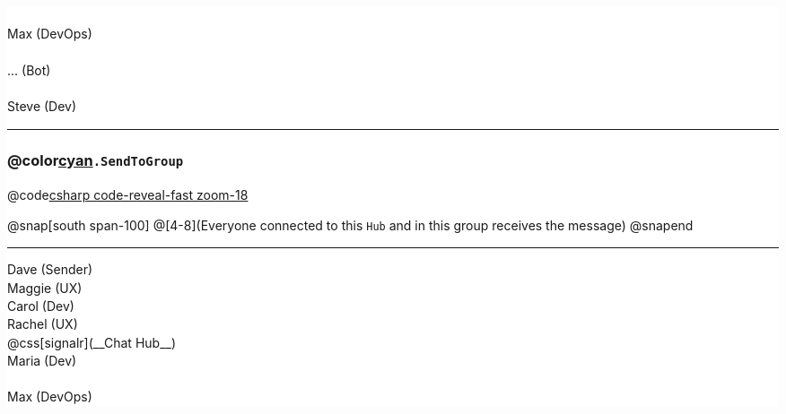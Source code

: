   <div class="bottom-right">
    <i class="fa fa-3x fa-user" aria-hidden="true"></i>
    <br/>Max (DevOps)
  </div>
  <div class="bottom-left">
    <i class="fa fa-3x fa-user" aria-hidden="true"></i>
    <br/>... (Bot)
  </div>
  <div class="bottom-center">
    <i class="fa fa-3x fa-user" aria-hidden="true"></i>
    <br/>Steve (Dev)
  </div>
</div>

---

### @color[cyan](`ChatHub`)`.SendToGroup`

@code[csharp code-reveal-fast zoom-18](source/hubs/sg.cs)

@snap[south span-100]
@[4-8](Everyone connected to this `Hub` and in this group receives the message)
@snapend

---

<div class="grid-container">

  <i class="fa fa-2x fa-long-arrow-right tla" aria-hidden="true"></i>
  <i class="fa fa-2x fa-long-arrow-left tca" aria-hidden="true"></i>
  <i class="fa fa-2x fa-long-arrow-left mla" aria-hidden="true"></i>

  <div class="top-left sender">
    Dave (Sender)
    <br/>
    <i class="fa fa-3x fa-user" aria-hidden="true"></i>
  </div>
  <div class="top-center">
    Maggie (UX)
    <br/>
    <i class="fa fa-3x fa-user" aria-hidden="true"></i>
  </div>
  <div class="top-right dimmed">
    Carol (Dev)
    <br/>
    <i class="fa fa-3x fa-user" aria-hidden="true"></i>
  </div>
  <div class="middle-left">
    Rachel (UX)
    <br/>
    <i class="fa fa-3x fa-user" aria-hidden="true"></i>
  </div>
  <div class="middle-center">
    @css[signalr](__Chat Hub__)
    <br/>
    <i class="fa fa-3x fa-server signalr" aria-hidden="true"></i>
  </div>
  <div class="middle-right dimmed">
    Maria (Dev)
    <br/>
    <i class="fa fa-3x fa-user" aria-hidden="true"></i>
  </div>
  <div class="bottom-right dimmed">
    <i class="fa fa-3x fa-user" aria-hidden="true"></i>
    <br/>Max (DevOps)
  </div>